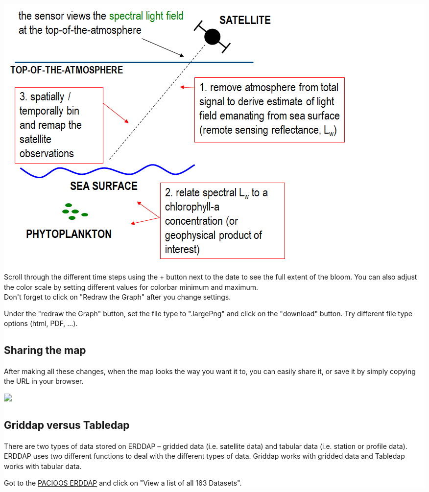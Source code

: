![](../.gitbook/assets/image%20%28118%29.png)

Scroll through the different time steps using the + button next to the date to see the full extent of the bloom. You can also adjust the color scale by setting different values for colorbar minimum and maximum.   
Don't forget to click on "Redraw the Graph" after you change settings.

Under the "redraw the Graph" button, set the file type to ".largePng" and click on the "download" button. Try different file type options \(html, PDF, ...\).

## Sharing the map

After making all these changes, when the map looks the way you want it to, you can easily share it, or save it by simply copying the URL in your browser.

![](../.gitbook/assets/image%20%28177%29.png)

## Griddap versus Tabledap

There are two types of data stored on ERDDAP – gridded data \(i.e. satellite data\) and tabular data \(i.e. station or profile data\). ERDDAP uses two different functions to deal with the different types of data. Griddap works with gridded data and Tabledap works with tabular data. 

Got to the [PACIOOS ERDDAP](https://pae-paha.pacioos.hawaii.edu/erddap/index.html) and click on "View a list of all 163 Datasets".
